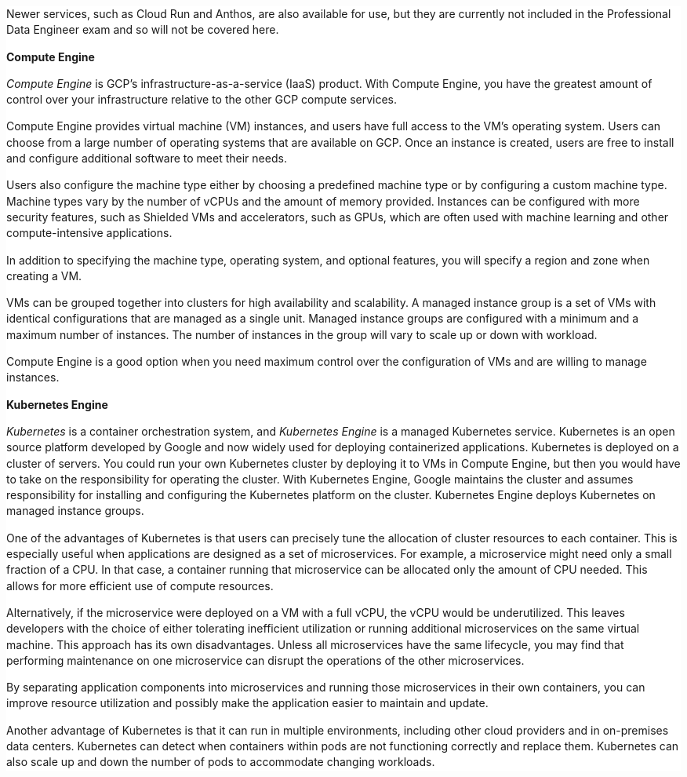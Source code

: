 Newer services, such as Cloud Run and Anthos, are also available for use, but they are currently not included in the Professional Data Engineer exam and so will not be covered here.

**Compute Engine**

_Compute Engine_ is GCP’s infrastructure-as-a-service (IaaS) product. With Compute Engine, you have the greatest amount of control over your infrastructure relative to the other GCP compute services.

Compute Engine provides virtual machine (VM) instances, and users have full access to the VM’s operating system. Users can choose from a large number of operating systems that are available on GCP. Once an instance is created, users are free to install and configure additional software to meet their needs.

Users also configure the machine type either by choosing a predefined machine type or by configuring a custom machine type. Machine types vary by the number of vCPUs and the amount of memory provided. Instances can be configured with more security features, such as Shielded VMs and accelerators, such as GPUs, which are often used with machine learning and other compute-intensive applications.

In addition to specifying the machine type, operating system, and optional features, you will specify a region and zone when creating a VM.

VMs can be grouped together into clusters for high availability and scalability. A managed instance group is a set of VMs with identical configurations that are managed as a single unit. Managed instance groups are configured with a minimum and a maximum number of instances. The number of instances in the group will vary to scale up or down with workload.

Compute Engine is a good option when you need maximum control over the configuration of VMs and are willing to manage instances.

**Kubernetes Engine**

_Kubernetes_ is a container orchestration system, and _Kubernetes Engine_ is a managed Kubernetes service. Kubernetes is an open source platform developed by Google and now widely used for deploying containerized applications. Kubernetes is deployed on a cluster of servers. You could run your own Kubernetes cluster by deploying it to VMs in Compute Engine, but then you would have to take on the responsibility for operating the cluster. With Kubernetes Engine, Google maintains the cluster and assumes responsibility for installing and configuring the Kubernetes platform on the cluster. Kubernetes Engine deploys Kubernetes on managed instance groups.

One of the advantages of Kubernetes is that users can precisely tune the allocation of cluster resources to each container. This is especially useful when applications are designed as a set of microservices. For example, a microservice might need only a small fraction of a CPU. In that case, a container running that microservice can be allocated only the amount of CPU needed. This allows for more efficient use of compute resources.

Alternatively, if the microservice were deployed on a VM with a full vCPU, the vCPU would be underutilized. This leaves developers with the choice of either tolerating inefficient utilization or running additional microservices on the same virtual machine. This approach has its own disadvantages. Unless all microservices have the same lifecycle, you may find that performing maintenance on one microservice can disrupt the operations of the other microservices.

By separating application components into microservices and running those microservices in their own containers, you can improve resource utilization and possibly make the application easier to maintain and update.

Another advantage of Kubernetes is that it can run in multiple environments, including other cloud providers and in on-premises data centers. Kubernetes can detect when containers within pods are not functioning correctly and replace them. Kubernetes can also scale up and down the number of pods to accommodate changing workloads.
